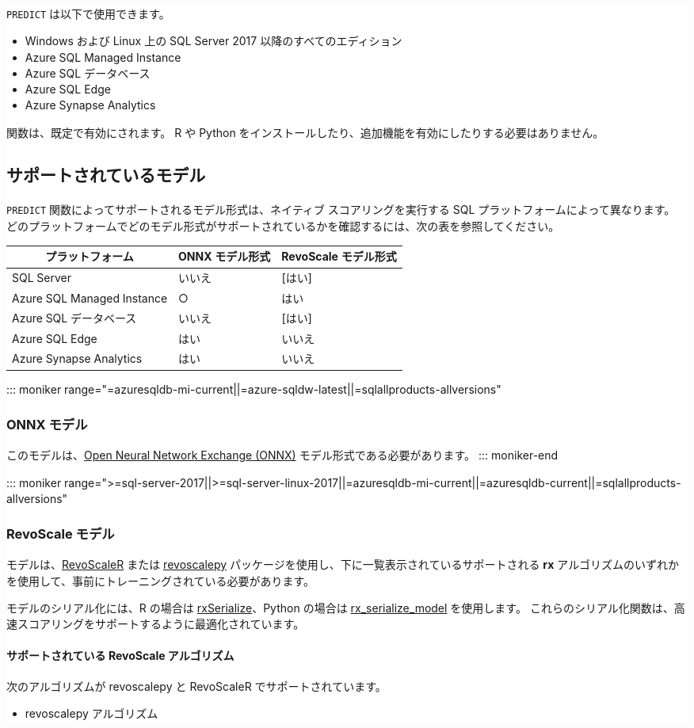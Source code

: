 `PREDICT` は以下で使用できます。

+ Windows および Linux 上の SQL Server 2017 以降のすべてのエディション
+ Azure SQL Managed Instance
+ Azure SQL データベース
+ Azure SQL Edge
+ Azure Synapse Analytics

関数は、既定で有効にされます。 R や Python をインストールしたり、追加機能を有効にしたりする必要はありません。

## <a name="supported-models"></a>サポートされているモデル

`PREDICT` 関数によってサポートされるモデル形式は、ネイティブ スコアリングを実行する SQL プラットフォームによって異なります。 どのプラットフォームでどのモデル形式がサポートされているかを確認するには、次の表を参照してください。

| プラットフォーム | ONNX モデル形式 | RevoScale モデル形式 |
|-|-|-|
| SQL Server | いいえ | [はい] |
| Azure SQL Managed Instance | ○ | はい |
| Azure SQL データベース | いいえ | [はい] |
| Azure SQL Edge | はい | いいえ |
| Azure Synapse Analytics | はい | いいえ |

::: moniker range="=azuresqldb-mi-current||=azure-sqldw-latest||=sqlallproducts-allversions"
### <a name="onnx-models"></a>ONNX モデル

このモデルは、[Open Neural Network Exchange (ONNX)](https://onnx.ai/get-started.html) モデル形式である必要があります。
::: moniker-end

::: moniker range=">=sql-server-2017||>=sql-server-linux-2017||=azuresqldb-mi-current||=azuresqldb-current||=sqlallproducts-allversions"
### <a name="revoscale-models"></a>RevoScale モデル

モデルは、[RevoScaleR](../r/ref-r-revoscaler.md) または [revoscalepy](../python/ref-py-revoscalepy.md) パッケージを使用し、下に一覧表示されているサポートされる **rx** アルゴリズムのいずれかを使用して、事前にトレーニングされている必要があります。

モデルのシリアル化には、R の場合は [rxSerialize](https://docs.microsoft.com/machine-learning-server/r-reference/revoscaler/rxserializemodel)、Python の場合は [rx_serialize_model](https://docs.microsoft.com/machine-learning-server/python-reference/revoscalepy/rx-serialize-model) を使用します。 これらのシリアル化関数は、高速スコアリングをサポートするように最適化されています。

<a name="bkmk_native_supported_algos"></a> 

#### <a name="supported-revoscale-algorithms"></a>サポートされている RevoScale アルゴリズム

次のアルゴリズムが revoscalepy と RevoScaleR でサポートされています。

+ revoscalepy アルゴリズム
